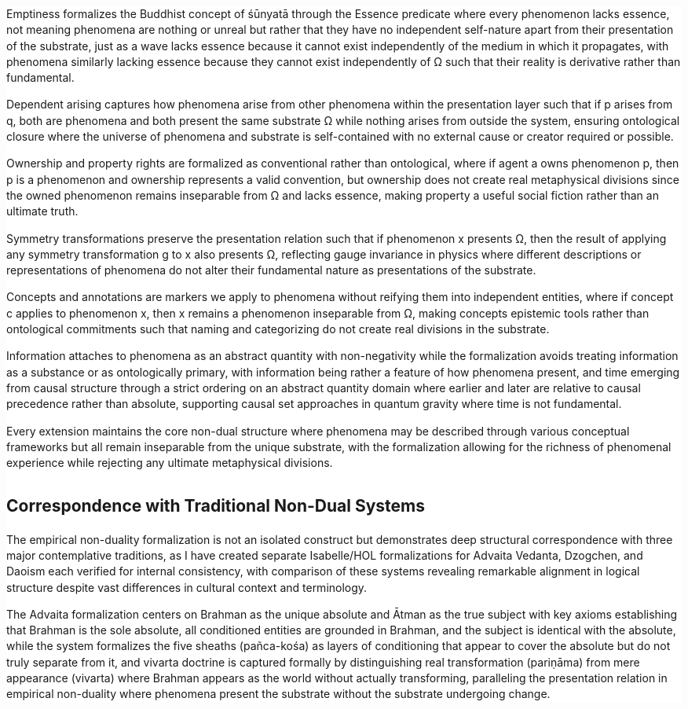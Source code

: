 Emptiness formalizes the Buddhist concept of śūnyatā through the Essence predicate where every phenomenon lacks essence, not meaning phenomena are nothing or unreal but rather that they have no independent self-nature apart from their presentation of the substrate, just as a wave lacks essence because it cannot exist independently of the medium in which it propagates, with phenomena similarly lacking essence because they cannot exist independently of Ω such that their reality is derivative rather than fundamental.

Dependent arising captures how phenomena arise from other phenomena within the presentation layer such that if p arises from q, both are phenomena and both present the same substrate Ω while nothing arises from outside the system, ensuring ontological closure where the universe of phenomena and substrate is self-contained with no external cause or creator required or possible.

Ownership and property rights are formalized as conventional rather than ontological, where if agent a owns phenomenon p, then p is a phenomenon and ownership represents a valid convention, but ownership does not create real metaphysical divisions since the owned phenomenon remains inseparable from Ω and lacks essence, making property a useful social fiction rather than an ultimate truth.

Symmetry transformations preserve the presentation relation such that if phenomenon x presents Ω, then the result of applying any symmetry transformation g to x also presents Ω, reflecting gauge invariance in physics where different descriptions or representations of phenomena do not alter their fundamental nature as presentations of the substrate.

Concepts and annotations are markers we apply to phenomena without reifying them into independent entities, where if concept c applies to phenomenon x, then x remains a phenomenon inseparable from Ω, making concepts epistemic tools rather than ontological commitments such that naming and categorizing do not create real divisions in the substrate.

Information attaches to phenomena as an abstract quantity with non-negativity while the formalization avoids treating information as a substance or as ontologically primary, with information being rather a feature of how phenomena present, and time emerging from causal structure through a strict ordering on an abstract quantity domain where earlier and later are relative to causal precedence rather than absolute, supporting causal set approaches in quantum gravity where time is not fundamental.

Every extension maintains the core non-dual structure where phenomena may be described through various conceptual frameworks but all remain inseparable from the unique substrate, with the formalization allowing for the richness of phenomenal experience while rejecting any ultimate metaphysical divisions.

## Correspondence with Traditional Non-Dual Systems

The empirical non-duality formalization is not an isolated construct but demonstrates deep structural correspondence with three major contemplative traditions, as I have created separate Isabelle/HOL formalizations for Advaita Vedanta, Dzogchen, and Daoism each verified for internal consistency, with comparison of these systems revealing remarkable alignment in logical structure despite vast differences in cultural context and terminology.

The Advaita formalization centers on Brahman as the unique absolute and Ātman as the true subject with key axioms establishing that Brahman is the sole absolute, all conditioned entities are grounded in Brahman, and the subject is identical with the absolute, while the system formalizes the five sheaths (pañca-kośa) as layers of conditioning that appear to cover the absolute but do not truly separate from it, and vivarta doctrine is captured formally by distinguishing real transformation (pariṇāma) from mere appearance (vivarta) where Brahman appears as the world without actually transforming, paralleling the presentation relation in empirical non-duality where phenomena present the substrate without the substrate undergoing change.
